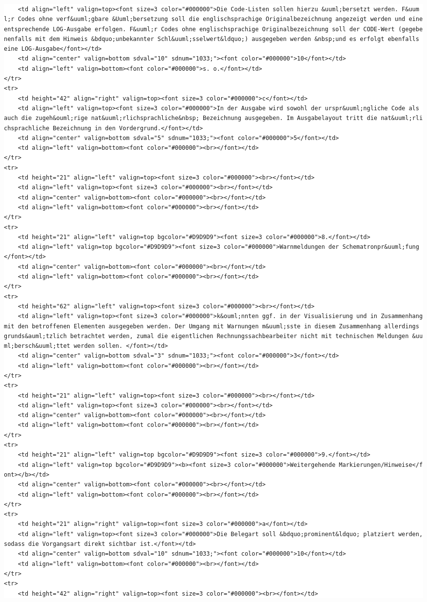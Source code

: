 		<td align="left" valign=top><font size=3 color="#000000">Die Code-Listen sollen hierzu &uuml;bersetzt werden. F&uuml;r Codes ohne verf&uuml;gbare &Uuml;bersetzung soll die englischsprachige Originalbezeichnung angezeigt werden und eine entsprechende LOG-Ausgabe erfolgen. F&uuml;r Codes ohne englischsprachige Originalbezeichnung soll der CODE-Wert (gegebenenfalls mit dem Hinweis &bdquo;unbekannter Schl&uuml;sselwert&ldquo;) ausgegeben werden &nbsp;und es erfolgt ebenfalls eine LOG-Ausgabe</font></td>
		<td align="center" valign=bottom sdval="10" sdnum="1033;"><font color="#000000">10</font></td>
		<td align="left" valign=bottom><font color="#000000">s. o.</font></td>
	</tr>
	<tr>
		<td height="42" align="right" valign=top><font size=3 color="#000000">c</font></td>
		<td align="left" valign=top><font size=3 color="#000000">In der Ausgabe wird sowohl der urspr&uuml;ngliche Code als auch die zugeh&ouml;rige nat&uuml;rlichsprachliche&nbsp; Bezeichnung ausgegeben. Im Ausgabelayout tritt die nat&uuml;rlichsprachliche Bezeichnung in den Vordergrund.</font></td>
		<td align="center" valign=bottom sdval="5" sdnum="1033;"><font color="#000000">5</font></td>
		<td align="left" valign=bottom><font color="#000000"><br></font></td>
	</tr>
	<tr>
		<td height="21" align="left" valign=top><font size=3 color="#000000"><br></font></td>
		<td align="left" valign=top><font size=3 color="#000000"><br></font></td>
		<td align="center" valign=bottom><font color="#000000"><br></font></td>
		<td align="left" valign=bottom><font color="#000000"><br></font></td>
	</tr>
	<tr>
		<td height="21" align="left" valign=top bgcolor="#D9D9D9"><font size=3 color="#000000">8.</font></td>
		<td align="left" valign=top bgcolor="#D9D9D9"><font size=3 color="#000000">Warnmeldungen der Schematronpr&uuml;fung</font></td>
		<td align="center" valign=bottom><font color="#000000"><br></font></td>
		<td align="left" valign=bottom><font color="#000000"><br></font></td>
	</tr>
	<tr>
		<td height="62" align="left" valign=top><font size=3 color="#000000"><br></font></td>
		<td align="left" valign=top><font size=3 color="#000000">k&ouml;nnten ggf. in der Visualisierung und in Zusammenhang mit den betroffenen Elementen ausgegeben werden. Der Umgang mit Warnungen m&uuml;sste in diesem Zusammenhang allerdings grunds&auml;tzlich betrachtet werden, zumal die eigentlichen Rechnungssachbearbeiter nicht mit technischen Meldungen &uuml;bersch&uuml;ttet werden sollen. </font></td>
		<td align="center" valign=bottom sdval="3" sdnum="1033;"><font color="#000000">3</font></td>
		<td align="left" valign=bottom><font color="#000000"><br></font></td>
	</tr>
	<tr>
		<td height="21" align="left" valign=top><font size=3 color="#000000"><br></font></td>
		<td align="left" valign=top><font size=3 color="#000000"><br></font></td>
		<td align="center" valign=bottom><font color="#000000"><br></font></td>
		<td align="left" valign=bottom><font color="#000000"><br></font></td>
	</tr>
	<tr>
		<td height="21" align="left" valign=top bgcolor="#D9D9D9"><font size=3 color="#000000">9.</font></td>
		<td align="left" valign=top bgcolor="#D9D9D9"><b><font size=3 color="#000000">Weitergehende Markierungen/Hinweise</font></b></td>
		<td align="center" valign=bottom><font color="#000000"><br></font></td>
		<td align="left" valign=bottom><font color="#000000"><br></font></td>
	</tr>
	<tr>
		<td height="21" align="right" valign=top><font size=3 color="#000000">a</font></td>
		<td align="left" valign=top><font size=3 color="#000000">Die Belegart soll &bdquo;prominent&ldquo; platziert werden, sodass die Vorgangsart direkt sichtbar ist.</font></td>
		<td align="center" valign=bottom sdval="10" sdnum="1033;"><font color="#000000">10</font></td>
		<td align="left" valign=bottom><font color="#000000"><br></font></td>
	</tr>
	<tr>
		<td height="42" align="right" valign=top><font size=3 color="#000000"><br></font></td>